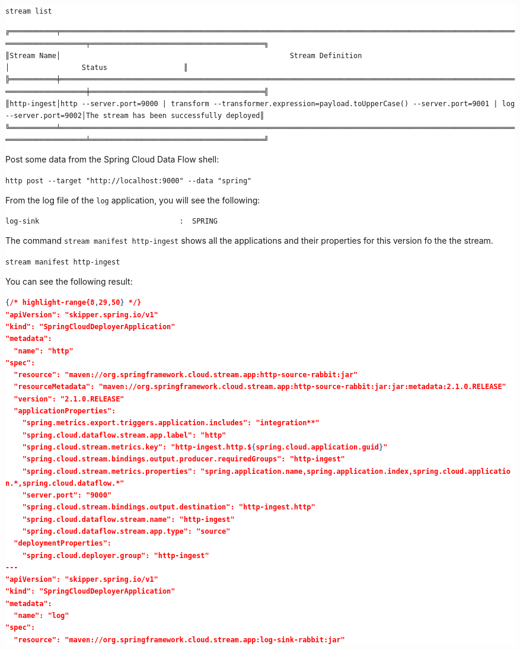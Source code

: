 ```
stream list
```

```
╔═══════════╤══════════════════════════════════════════════════════════════════════════════════════════════════════════════════════════════╤═════════════════════════════════════════╗
║Stream Name│                                                      Stream Definition                                                       │                 Status                  ║
╠═══════════╪══════════════════════════════════════════════════════════════════════════════════════════════════════════════════════════════╪═════════════════════════════════════════╣
║http-ingest│http --server.port=9000 | transform --transformer.expression=payload.toUpperCase() --server.port=9001 | log --server.port=9002│The stream has been successfully deployed║
╚═══════════╧══════════════════════════════════════════════════════════════════════════════════════════════════════════════════════════════╧═════════════════════════════════════════╝

```

Post some data from the Spring Cloud Data Flow shell:

```
http post --target "http://localhost:9000" --data "spring"
```

From the log file of the `log` application, you will see the following:

```
log-sink                                 :  SPRING
```

The command `stream manifest http-ingest` shows all the applications and their properties for this version fo the the stream.

```
stream manifest http-ingest
```

You can see the following result:

```json
{/* highlight-range{8,29,50} */}
"apiVersion": "skipper.spring.io/v1"
"kind": "SpringCloudDeployerApplication"
"metadata":
  "name": "http"
"spec":
  "resource": "maven://org.springframework.cloud.stream.app:http-source-rabbit:jar"
  "resourceMetadata": "maven://org.springframework.cloud.stream.app:http-source-rabbit:jar:jar:metadata:2.1.0.RELEASE"
  "version": "2.1.0.RELEASE"
  "applicationProperties":
    "spring.metrics.export.triggers.application.includes": "integration**"
    "spring.cloud.dataflow.stream.app.label": "http"
    "spring.cloud.stream.metrics.key": "http-ingest.http.${spring.cloud.application.guid}"
    "spring.cloud.stream.bindings.output.producer.requiredGroups": "http-ingest"
    "spring.cloud.stream.metrics.properties": "spring.application.name,spring.application.index,spring.cloud.application.*,spring.cloud.dataflow.*"
    "server.port": "9000"
    "spring.cloud.stream.bindings.output.destination": "http-ingest.http"
    "spring.cloud.dataflow.stream.name": "http-ingest"
    "spring.cloud.dataflow.stream.app.type": "source"
  "deploymentProperties":
    "spring.cloud.deployer.group": "http-ingest"
---
"apiVersion": "skipper.spring.io/v1"
"kind": "SpringCloudDeployerApplication"
"metadata":
  "name": "log"
"spec":
  "resource": "maven://org.springframework.cloud.stream.app:log-sink-rabbit:jar"
```